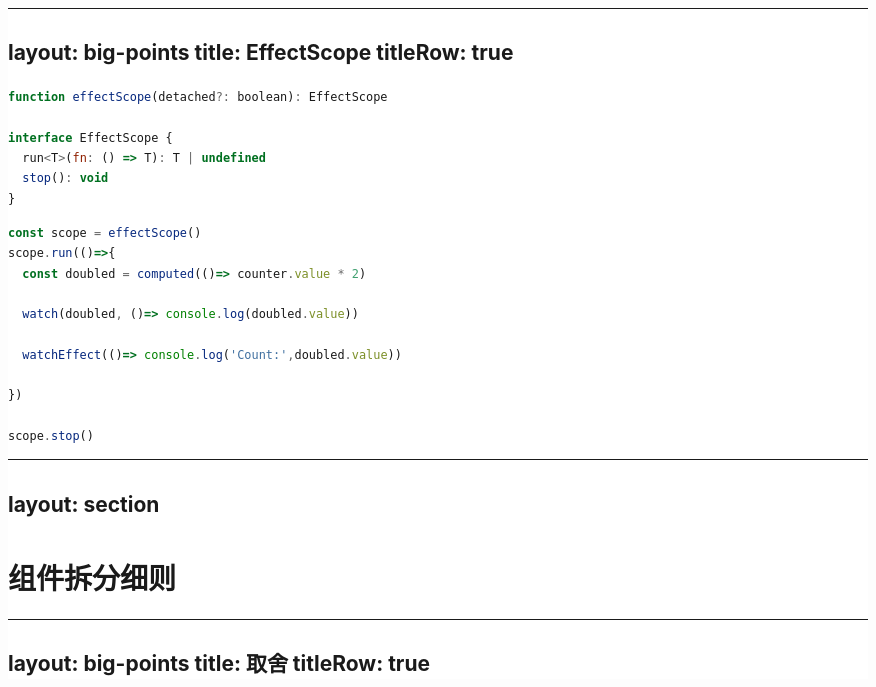 

---
layout: big-points
title: EffectScope
titleRow: true
---

<div w="200">
<div v-click>

```javascript
function effectScope(detached?: boolean): EffectScope

interface EffectScope {
  run<T>(fn: () => T): T | undefined
  stop(): void
}
```
</div>

<div v-click>

```javascript
const scope = effectScope()
scope.run(()=>{
  const doubled = computed(()=> counter.value * 2)

  watch(doubled, ()=> console.log(doubled.value))

  watchEffect(()=> console.log('Count:',doubled.value))

})

scope.stop()
```
</div>
</div>



---
layout: section
---

# 组件拆分细则



---
layout: big-points
title: 取舍
titleRow: true
---
